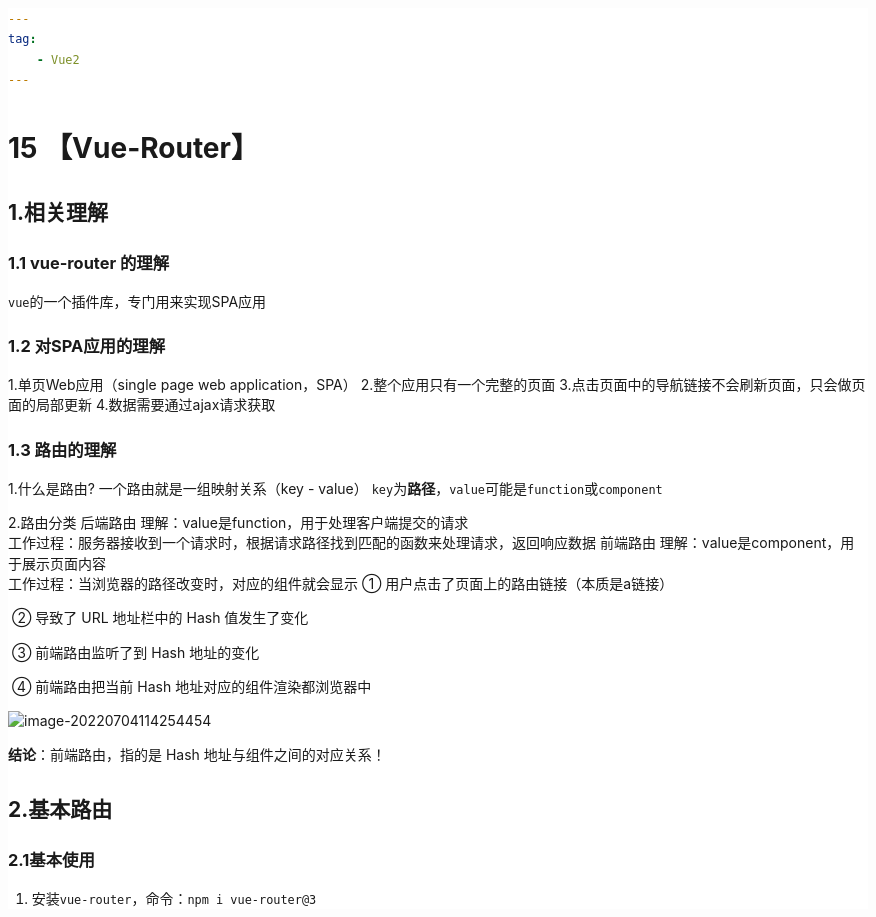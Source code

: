 ```yaml
---
tag:
    - Vue2
---
```

# 15 【Vue-Router】

## 1.相关理解

### 1.1 vue-router 的理解

`vue`的一个插件库，专门用来实现SPA应用

### 1.2 对SPA应用的理解

1.单页Web应用（single page web application，SPA）
2.整个应用只有一个完整的页面
3.点击页面中的导航链接不会刷新页面，只会做页面的局部更新
4.数据需要通过ajax请求获取

### 1.3 路由的理解

1.什么是路由? 
	一个路由就是一组映射关系（key - value）
	`key`为**路径**，`value`可能是`function`或`component`

2.路由分类
	后端路由
		理解：value是function，用于处理客户端提交的请求		
		工作过程：服务器接收到一个请求时，根据请求路径找到匹配的函数来处理请求，返回响应数据
	前端路由
		理解：value是component，用于展示页面内容		
		工作过程：当浏览器的路径改变时，对应的组件就会显示
		① 用户点击了页面上的路由链接（本质是a链接）

​		② 导致了 URL 地址栏中的 Hash 值发生了变化

​		③ 前端路由监听了到 Hash 地址的变化

​		④ 前端路由把当前 Hash 地址对应的组件渲染都浏览器中

![image-20220704114254454](https://i0.hdslb.com/bfs/album/31cee169efea10e9bf4e539663c2a62db48e5ac7.png)

 **结论**：前端路由，指的是 Hash 地址与组件之间的对应关系！

## 2.基本路由

### 2.1基本使用

1. 安装`vue-router`，命令：```npm i vue-router@3```
